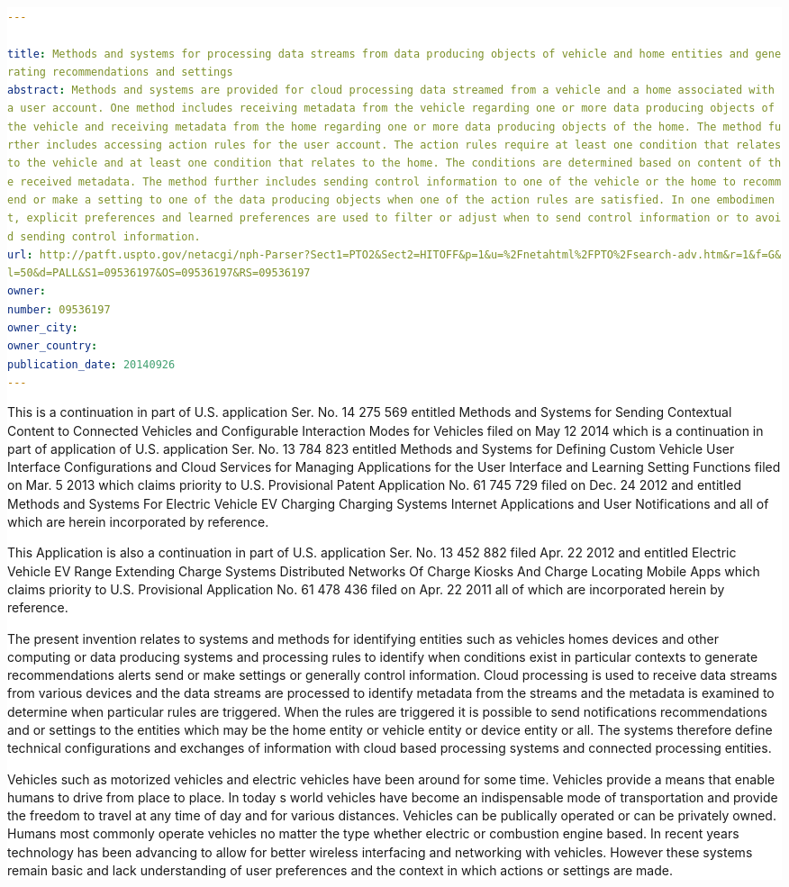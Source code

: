 ```yaml
---

title: Methods and systems for processing data streams from data producing objects of vehicle and home entities and generating recommendations and settings
abstract: Methods and systems are provided for cloud processing data streamed from a vehicle and a home associated with a user account. One method includes receiving metadata from the vehicle regarding one or more data producing objects of the vehicle and receiving metadata from the home regarding one or more data producing objects of the home. The method further includes accessing action rules for the user account. The action rules require at least one condition that relates to the vehicle and at least one condition that relates to the home. The conditions are determined based on content of the received metadata. The method further includes sending control information to one of the vehicle or the home to recommend or make a setting to one of the data producing objects when one of the action rules are satisfied. In one embodiment, explicit preferences and learned preferences are used to filter or adjust when to send control information or to avoid sending control information.
url: http://patft.uspto.gov/netacgi/nph-Parser?Sect1=PTO2&Sect2=HITOFF&p=1&u=%2Fnetahtml%2FPTO%2Fsearch-adv.htm&r=1&f=G&l=50&d=PALL&S1=09536197&OS=09536197&RS=09536197
owner: 
number: 09536197
owner_city: 
owner_country: 
publication_date: 20140926
---
```

This is a continuation in part of U.S. application Ser. No. 14 275 569 entitled Methods and Systems for Sending Contextual Content to Connected Vehicles and Configurable Interaction Modes for Vehicles filed on May 12 2014 which is a continuation in part of application of U.S. application Ser. No. 13 784 823 entitled Methods and Systems for Defining Custom Vehicle User Interface Configurations and Cloud Services for Managing Applications for the User Interface and Learning Setting Functions filed on Mar. 5 2013 which claims priority to U.S. Provisional Patent Application No. 61 745 729 filed on Dec. 24 2012 and entitled Methods and Systems For Electric Vehicle EV Charging Charging Systems Internet Applications and User Notifications and all of which are herein incorporated by reference.

This Application is also a continuation in part of U.S. application Ser. No. 13 452 882 filed Apr. 22 2012 and entitled Electric Vehicle EV Range Extending Charge Systems Distributed Networks Of Charge Kiosks And Charge Locating Mobile Apps which claims priority to U.S. Provisional Application No. 61 478 436 filed on Apr. 22 2011 all of which are incorporated herein by reference.

The present invention relates to systems and methods for identifying entities such as vehicles homes devices and other computing or data producing systems and processing rules to identify when conditions exist in particular contexts to generate recommendations alerts send or make settings or generally control information. Cloud processing is used to receive data streams from various devices and the data streams are processed to identify metadata from the streams and the metadata is examined to determine when particular rules are triggered. When the rules are triggered it is possible to send notifications recommendations and or settings to the entities which may be the home entity or vehicle entity or device entity or all. The systems therefore define technical configurations and exchanges of information with cloud based processing systems and connected processing entities.

Vehicles such as motorized vehicles and electric vehicles have been around for some time. Vehicles provide a means that enable humans to drive from place to place. In today s world vehicles have become an indispensable mode of transportation and provide the freedom to travel at any time of day and for various distances. Vehicles can be publically operated or can be privately owned. Humans most commonly operate vehicles no matter the type whether electric or combustion engine based. In recent years technology has been advancing to allow for better wireless interfacing and networking with vehicles. However these systems remain basic and lack understanding of user preferences and the context in which actions or settings are made.
